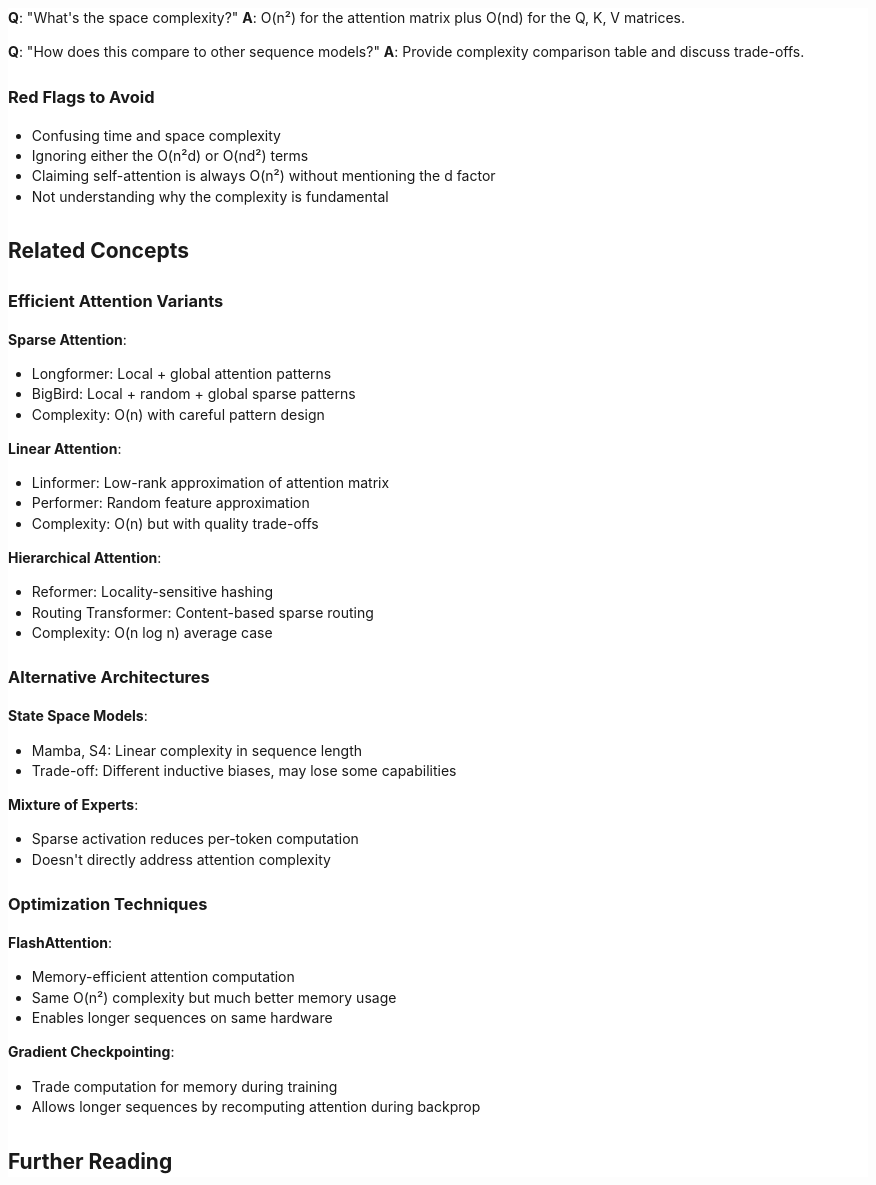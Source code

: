 **Q**: "What's the space complexity?"
**A**: O(n²) for the attention matrix plus O(nd) for the Q, K, V matrices.

**Q**: "How does this compare to other sequence models?"
**A**: Provide complexity comparison table and discuss trade-offs.

### Red Flags to Avoid

- Confusing time and space complexity
- Ignoring either the O(n²d) or O(nd²) terms
- Claiming self-attention is always O(n²) without mentioning the d factor
- Not understanding why the complexity is fundamental

## Related Concepts

### Efficient Attention Variants

**Sparse Attention**:
- Longformer: Local + global attention patterns
- BigBird: Local + random + global sparse patterns
- Complexity: O(n) with careful pattern design

**Linear Attention**:
- Linformer: Low-rank approximation of attention matrix
- Performer: Random feature approximation
- Complexity: O(n) but with quality trade-offs

**Hierarchical Attention**:
- Reformer: Locality-sensitive hashing
- Routing Transformer: Content-based sparse routing
- Complexity: O(n log n) average case

### Alternative Architectures

**State Space Models**:
- Mamba, S4: Linear complexity in sequence length
- Trade-off: Different inductive biases, may lose some capabilities

**Mixture of Experts**:
- Sparse activation reduces per-token computation
- Doesn't directly address attention complexity

### Optimization Techniques

**FlashAttention**:
- Memory-efficient attention computation
- Same O(n²) complexity but much better memory usage
- Enables longer sequences on same hardware

**Gradient Checkpointing**:
- Trade computation for memory during training
- Allows longer sequences by recomputing attention during backprop

## Further Reading
